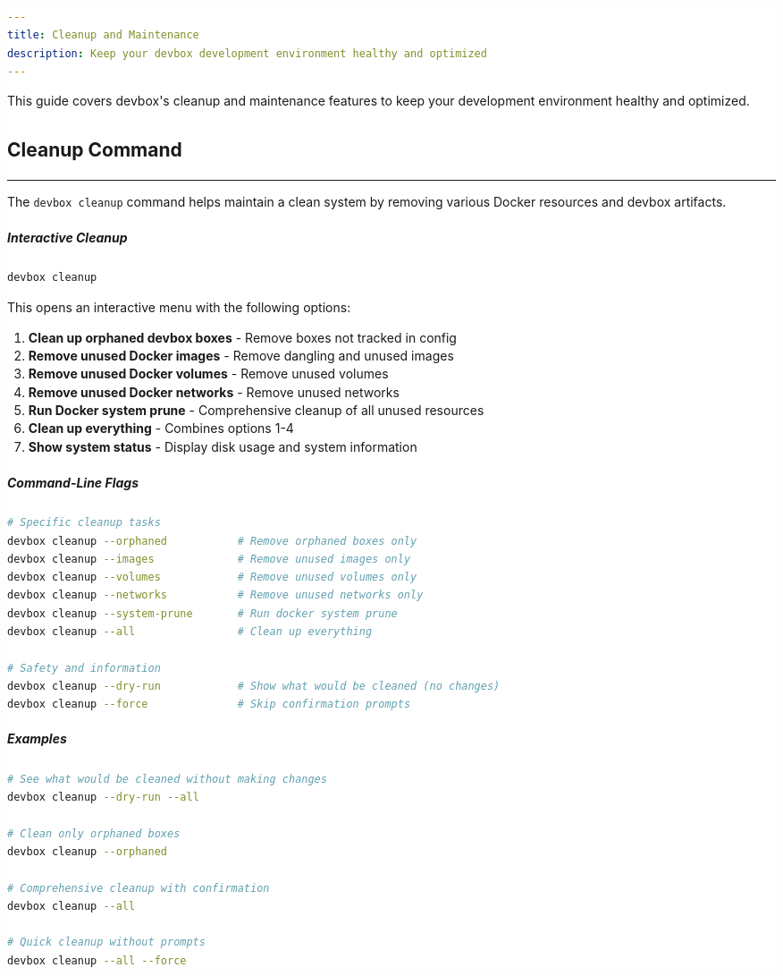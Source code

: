 ```yaml
---
title: Cleanup and Maintenance
description: Keep your devbox development environment healthy and optimized
---
```


This guide covers devbox's cleanup and maintenance features to keep your development environment healthy and optimized.

## Cleanup Command
---

The `devbox cleanup` command helps maintain a clean system by removing various Docker resources and devbox artifacts.

##### Interactive Cleanup

```bash
devbox cleanup
```

This opens an interactive menu with the following options:

1. **Clean up orphaned devbox boxes** - Remove boxes not tracked in config
2. **Remove unused Docker images** - Remove dangling and unused images
3. **Remove unused Docker volumes** - Remove unused volumes
4. **Remove unused Docker networks** - Remove unused networks
5. **Run Docker system prune** - Comprehensive cleanup of all unused resources
6. **Clean up everything** - Combines options 1-4
7. **Show system status** - Display disk usage and system information

##### Command-Line Flags

```bash
# Specific cleanup tasks
devbox cleanup --orphaned           # Remove orphaned boxes only
devbox cleanup --images             # Remove unused images only
devbox cleanup --volumes            # Remove unused volumes only
devbox cleanup --networks           # Remove unused networks only
devbox cleanup --system-prune       # Run docker system prune
devbox cleanup --all                # Clean up everything

# Safety and information
devbox cleanup --dry-run            # Show what would be cleaned (no changes)
devbox cleanup --force              # Skip confirmation prompts
```

##### Examples

```bash
# See what would be cleaned without making changes
devbox cleanup --dry-run --all

# Clean only orphaned boxes
devbox cleanup --orphaned

# Comprehensive cleanup with confirmation
devbox cleanup --all

# Quick cleanup without prompts
devbox cleanup --all --force
```
